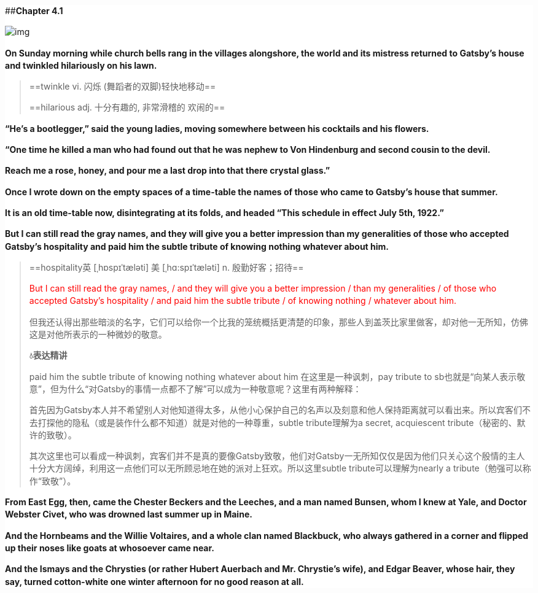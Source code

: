 ##**Chapter 4.1**

![img](http://img.xiumi.us/xmi/ua/anoo/i/60595880ae63ccc7b129707262afd3e1-sz_320239.jpg?x-oss-process=style/xmorient)

**On Sunday morning while church bells rang in the villages alongshore, the world and its mistress returned to Gatsby’s house and twinkled hilariously on his lawn.**

> ==twinkle vi. 闪烁 (舞蹈者的双脚)轻快地移动==
>
> ==hilarious adj. 十分有趣的, 非常滑稽的 欢闹的==

**“He’s a bootlegger,” said the young ladies, moving somewhere between his cocktails and his flowers.**

**“One time he killed a man who had found out that he was nephew to Von Hindenburg and second cousin to the devil.**

**Reach me a rose, honey, and pour me a last drop into that there crystal glass.”**

**Once I wrote down on the empty spaces of a time-table the names of those who came to Gatsby’s house that summer.**

**It is an old time-table now, disintegrating at its folds, and headed “This schedule in effect July 5th, 1922.”**

**But I can still read the gray names, and they will give you a better impression than my generalities of those who accepted Gatsby’s hospitality and paid him the subtle tribute of knowing nothing whatever about him.**

> ==hospitality英 [ˌhɒspɪˈtæləti] 美 [ˌhɑ:spɪˈtæləti] n. 殷勤好客；招待==
>
> <font color=red>But I can still read the gray names, / and they will give you a better impression / than my generalities / of those who accepted Gatsby’s hospitality / and paid him the subtle tribute / of knowing nothing / whatever about him.</font>
>
> 但我还认得出那些暗淡的名字，它们可以给你一个比我的笼统概括更清楚的印象，那些人到盖茨比家里做客，却对他一无所知，仿佛这是对他所表示的一种微妙的敬意。
>
> **💧表达精讲**
>
> paid him the subtle tribute of knowing nothing whatever about him 在这里是一种讽刺，pay tribute to sb也就是“向某人表示敬意”，但为什么“对Gatsby的事情一点都不了解”可以成为一种敬意呢？这里有两种解释：
>
> 首先因为Gatsby本人并不希望别人对他知道得太多，从他小心保护自己的名声以及刻意和他人保持距离就可以看出来。所以宾客们不去打探他的隐私（或是装作什么都不知道）就是对他的一种尊重，subtle tribute理解为a secret, acquiescent tribute（秘密的、默许的致敬）。
>
> 其次这里也可以看成一种讽刺，宾客们并不是真的要像Gatsby致敬，他们对Gatsby一无所知仅仅是因为他们只关心这个殷情的主人十分大方阔绰，利用这一点他们可以无所顾忌地在她的派对上狂欢。所以这里subtle tribute可以理解为nearly a tribute（勉强可以称作“致敬”）。

**From East Egg, then, came the Chester Beckers and the Leeches, and a man named Bunsen, whom I knew at Yale, and Doctor Webster Civet, who was drowned last summer up in Maine.**

**And the Hornbeams and the Willie Voltaires, and a whole clan named Blackbuck, who always gathered in a corner and flipped up their noses like goats at whosoever came near.**

**And the Ismays and the Chrysties (or rather Hubert Auerbach and Mr. Chrystie’s wife), and Edgar Beaver, whose hair, they say, turned cotton-white one winter afternoon for no good reason at all.**
